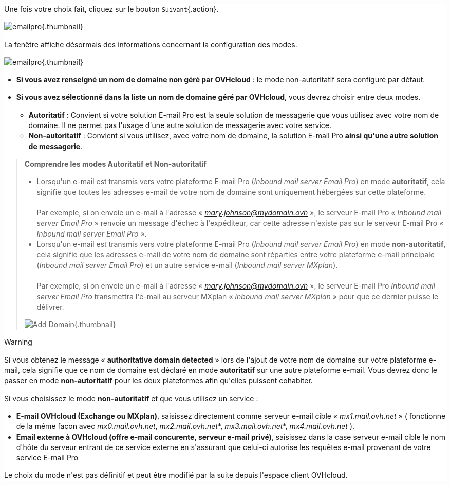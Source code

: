 Une fois votre choix fait, cliquez sur le bouton `Suivant`{.action}.

![emailpro](images/emailpro-01.png){.thumbnail}

La fenêtre affiche désormais des informations concernant la configuration des modes.

![emailpro](images/emailpro-02.png){.thumbnail}

- **Si vous avez renseigné un nom de domaine non géré par OVHcloud** : le mode non-autoritatif sera configuré par défaut.

- **Si vous avez sélectionné dans la liste un nom de domaine géré par OVHcloud**, vous devrez choisir entre deux modes.
    - **Autoritatif** : Convient si votre solution  E-mail Pro est la seule solution de messagerie que vous utilisez avec votre nom de domaine. Il ne permet pas l'usage d'une autre solution de messagerie avec votre service.
    - **Non-autoritatif** : Convient si vous utilisez, avec votre nom de domaine, la solution E-mail Pro **ainsi qu'une autre solution de messagerie**.

> **Comprendre les modes Autoritatif et Non-autoritatif**
>
> - Lorsqu'un e-mail est transmis vers votre plateforme E-mail Pro (*Inbound mail server Email Pro*) en mode **autoritatif**, cela signifie que toutes les adresses e-mail de votre nom de domaine sont uniquement hébergées sur cette plateforme.<br><br>Par exemple, si on envoie un e-mail à l'adresse « *mary.johnson@mydomain.ovh* », le serveur E-mail Pro « *Inbound mail server Email Pro* » renvoie un message d'échec à l'expéditeur, car cette adresse n'existe pas sur le serveur E-mail Pro « *Inbound mail server Email Pro* ».
> - Lorsqu'un e-mail est transmis vers votre plateforme E-mail Pro (*Inbound mail server Email Pro*) en mode **non-autoritatif**, cela signifie que les adresses e-mail de votre nom de domaine sont réparties entre votre plateforme e-mail principale (*Inbound mail server Email Pro*) et un autre service e-mail (*Inbound mail server MXplan*).<br><br>Par exemple, si on envoie un e-mail à l'adresse « *mary.johnson@mydomain.ovh* », le serveur E-mail Pro *Inbound mail server Email Pro* transmettra l'e-mail au serveur MXplan « *Inbound mail server MXplan* » pour que ce dernier puisse le délivrer.
>
> ![Add Domain](images/authoritative-mode.png){.thumbnail}
>

> [!warning]
>
> Si vous obtenez le message « **authoritative domain detected** » lors de l'ajout de votre nom de domaine sur votre plateforme e-mail, cela signifie que ce nom de domaine est déclaré en mode **autoritatif** sur une autre plateforme e-mail. Vous devrez donc le passer en mode **non-autoritatif** pour les deux plateformes afin qu'elles puissent cohabiter.

Si vous choisissez le mode **non-autoritatif** et que vous utilisez un service :

- **E-mail OVHcloud (Exchange ou MXplan)**, saisissez directement comme serveur e-mail cible « *mx1.mail.ovh.net* » ( fonctionne de la même façon avec *mx0.mail.ovh.net*, *mx2.mail.ovh.net**, *mx3.mail.ovh.net**, *mx4.mail.ovh.net* ).
- **Email externe à OVHcloud (offre e-mail concurente, serveur e-mail privé)**, saisissez dans la case serveur e-mail cible le nom d'hôte du serveur entrant de ce service externe en s'assurant que celui-ci autorise les requêtes e-mail provenant de votre service E-mail Pro

Le choix du mode n'est pas définitif et peut être modifié par la suite depuis l'espace client OVHcloud.
